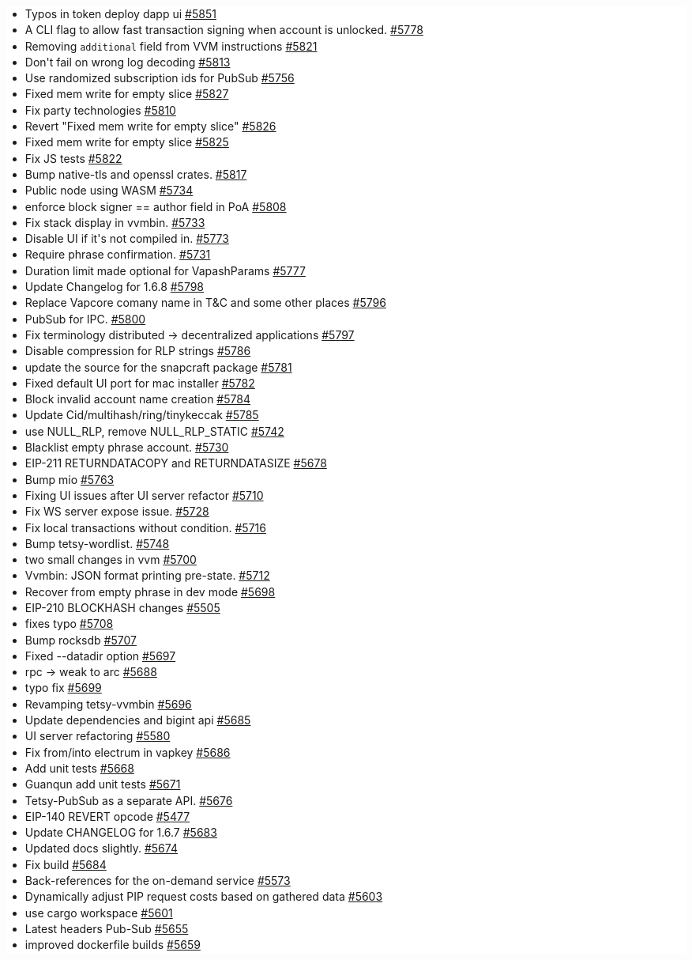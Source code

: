 - Typos in token deploy dapp ui [#5851](https://github.com/tetcoin/tetsy/pull/5851)
- A CLI flag to allow fast transaction signing when account is unlocked. [#5778](https://github.com/tetcoin/tetsy/pull/5778)
- Removing `additional` field from VVM instructions [#5821](https://github.com/tetcoin/tetsy/pull/5821)
- Don't fail on wrong log decoding [#5813](https://github.com/tetcoin/tetsy/pull/5813)
- Use randomized subscription ids for PubSub [#5756](https://github.com/tetcoin/tetsy/pull/5756)
- Fixed mem write for empty slice [#5827](https://github.com/tetcoin/tetsy/pull/5827)
- Fix party technologies [#5810](https://github.com/tetcoin/tetsy/pull/5810)
- Revert "Fixed mem write for empty slice" [#5826](https://github.com/tetcoin/tetsy/pull/5826)
- Fixed mem write for empty slice [#5825](https://github.com/tetcoin/tetsy/pull/5825)
- Fix JS tests [#5822](https://github.com/tetcoin/tetsy/pull/5822)
- Bump native-tls and openssl crates. [#5817](https://github.com/tetcoin/tetsy/pull/5817)
- Public node using WASM [#5734](https://github.com/tetcoin/tetsy/pull/5734)
- enforce block signer == author field in PoA [#5808](https://github.com/tetcoin/tetsy/pull/5808)
- Fix stack display in vvmbin. [#5733](https://github.com/tetcoin/tetsy/pull/5733)
- Disable UI if it's not compiled in. [#5773](https://github.com/tetcoin/tetsy/pull/5773)
- Require phrase confirmation. [#5731](https://github.com/tetcoin/tetsy/pull/5731)
- Duration limit made optional for VapashParams [#5777](https://github.com/tetcoin/tetsy/pull/5777)
- Update Changelog for 1.6.8 [#5798](https://github.com/tetcoin/tetsy/pull/5798)
- Replace Vapcore comany name in T&C and some other places [#5796](https://github.com/tetcoin/tetsy/pull/5796)
- PubSub for IPC. [#5800](https://github.com/tetcoin/tetsy/pull/5800)
- Fix terminology distributed -> decentralized applications [#5797](https://github.com/tetcoin/tetsy/pull/5797)
- Disable compression for RLP strings [#5786](https://github.com/tetcoin/tetsy/pull/5786)
- update the source for the snapcraft package [#5781](https://github.com/tetcoin/tetsy/pull/5781)
- Fixed default UI port for mac installer [#5782](https://github.com/tetcoin/tetsy/pull/5782)
- Block invalid account name creation [#5784](https://github.com/tetcoin/tetsy/pull/5784)
- Update Cid/multihash/ring/tinykeccak [#5785](https://github.com/tetcoin/tetsy/pull/5785)
- use NULL_RLP, remove NULL_RLP_STATIC [#5742](https://github.com/tetcoin/tetsy/pull/5742)
- Blacklist empty phrase account. [#5730](https://github.com/tetcoin/tetsy/pull/5730)
- EIP-211 RETURNDATACOPY and RETURNDATASIZE [#5678](https://github.com/tetcoin/tetsy/pull/5678)
- Bump mio [#5763](https://github.com/tetcoin/tetsy/pull/5763)
- Fixing UI issues after UI server refactor [#5710](https://github.com/tetcoin/tetsy/pull/5710)
- Fix WS server expose issue. [#5728](https://github.com/tetcoin/tetsy/pull/5728)
- Fix local transactions without condition. [#5716](https://github.com/tetcoin/tetsy/pull/5716)
- Bump tetsy-wordlist. [#5748](https://github.com/tetcoin/tetsy/pull/5748)
- two small changes in vvm [#5700](https://github.com/tetcoin/tetsy/pull/5700)
- Vvmbin: JSON format printing pre-state. [#5712](https://github.com/tetcoin/tetsy/pull/5712)
- Recover from empty phrase in dev mode [#5698](https://github.com/tetcoin/tetsy/pull/5698)
- EIP-210 BLOCKHASH changes [#5505](https://github.com/tetcoin/tetsy/pull/5505)
- fixes typo [#5708](https://github.com/tetcoin/tetsy/pull/5708)
- Bump rocksdb [#5707](https://github.com/tetcoin/tetsy/pull/5707)
- Fixed --datadir option [#5697](https://github.com/tetcoin/tetsy/pull/5697)
- rpc -> weak to arc [#5688](https://github.com/tetcoin/tetsy/pull/5688)
- typo fix [#5699](https://github.com/tetcoin/tetsy/pull/5699)
- Revamping tetsy-vvmbin [#5696](https://github.com/tetcoin/tetsy/pull/5696)
- Update dependencies and bigint api [#5685](https://github.com/tetcoin/tetsy/pull/5685)
- UI server refactoring [#5580](https://github.com/tetcoin/tetsy/pull/5580)
- Fix from/into electrum in vapkey [#5686](https://github.com/tetcoin/tetsy/pull/5686)
- Add unit tests [#5668](https://github.com/tetcoin/tetsy/pull/5668)
- Guanqun add unit tests [#5671](https://github.com/tetcoin/tetsy/pull/5671)
- Tetsy-PubSub as a separate API. [#5676](https://github.com/tetcoin/tetsy/pull/5676)
- EIP-140 REVERT opcode [#5477](https://github.com/tetcoin/tetsy/pull/5477)
- Update CHANGELOG for 1.6.7 [#5683](https://github.com/tetcoin/tetsy/pull/5683)
- Updated docs slightly. [#5674](https://github.com/tetcoin/tetsy/pull/5674)
- Fix build [#5684](https://github.com/tetcoin/tetsy/pull/5684)
- Back-references for the on-demand service [#5573](https://github.com/tetcoin/tetsy/pull/5573)
- Dynamically adjust PIP request costs based on gathered data [#5603](https://github.com/tetcoin/tetsy/pull/5603)
- use cargo workspace [#5601](https://github.com/tetcoin/tetsy/pull/5601)
- Latest headers Pub-Sub [#5655](https://github.com/tetcoin/tetsy/pull/5655)
- improved dockerfile builds [#5659](https://github.com/tetcoin/tetsy/pull/5659)